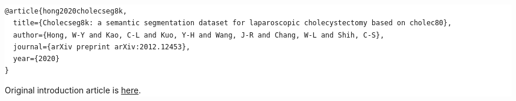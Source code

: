 ``` 
@article{hong2020cholecseg8k,
  title={Cholecseg8k: a semantic segmentation dataset for laparoscopic cholecystectomy based on cholec80},
  author={Hong, W-Y and Kao, C-L and Kuo, Y-H and Wang, J-R and Chang, W-L and Shih, C-S},
  journal={arXiv preprint arXiv:2012.12453},
  year={2020}
}
```

Original introduction article is [here](https://zhuanlan.zhihu.com/p/681163989).
